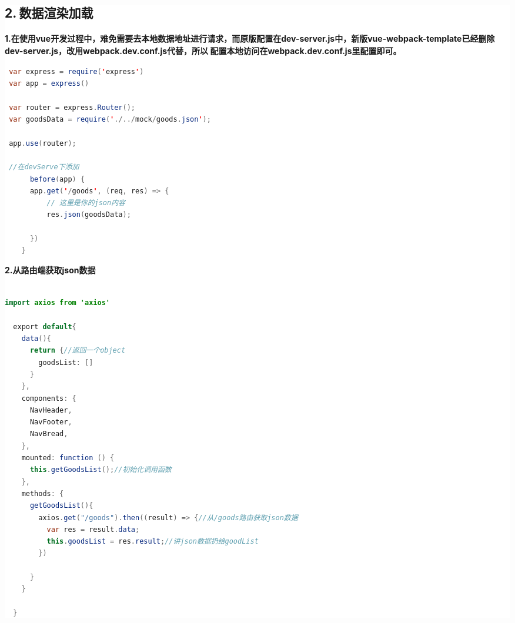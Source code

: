 ```java

```

## 2. 数据渲染加载

**1.在使用vue开发过程中，难免需要去本地数据地址进行请求，而原版配置在dev-server.js中，新版vue-webpack-template已经删除dev-server.js，改用webpack.dev.conf.js代替，所以 配置本地访问在webpack.dev.conf.js里配置即可。**

```java
 var express = require('express')
 var app = express()

 var router = express.Router();
 var goodsData = require('./../mock/goods.json');

 app.use(router);

 //在devServe下添加
      before(app) {
      app.get('/goods', (req, res) => {
          // 这里是你的json内容
          res.json(goodsData);

      })
    }
 ```
**2.从路由端获取json数据**

```java

import axios from 'axios'

  export default{
    data(){
      return {//返回一个object
        goodsList: []
      }
    },
    components: {
      NavHeader,
      NavFooter,
      NavBread,
    },
    mounted: function () {
      this.getGoodsList();//初始化调用函数
    },
    methods: {
      getGoodsList(){
        axios.get("/goods").then((result) => {//从/goods路由获取json数据
          var res = result.data;
          this.goodsList = res.result;//讲json数据扔给goodList
        })

      }
    }

  }
```
